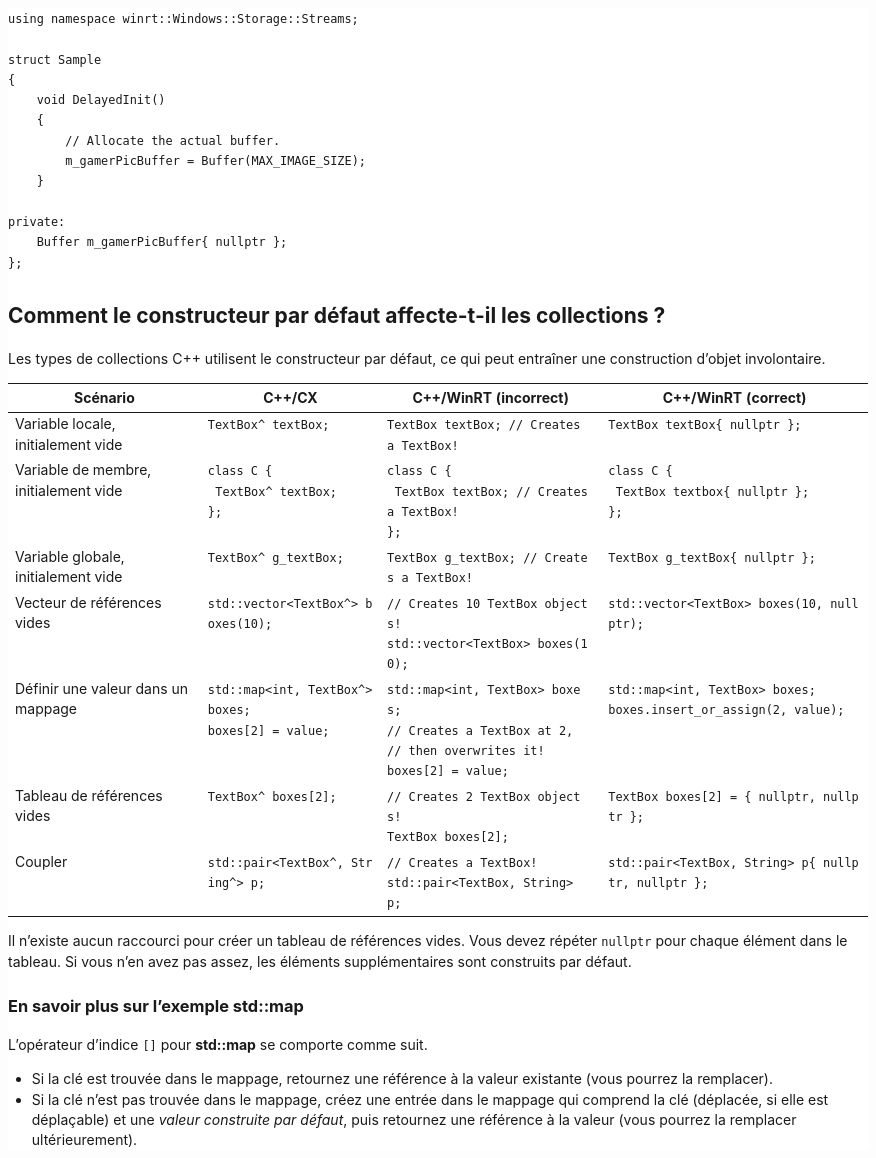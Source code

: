 ```cppwinrt
using namespace winrt::Windows::Storage::Streams;

struct Sample
{
    void DelayedInit()
    {
        // Allocate the actual buffer.
        m_gamerPicBuffer = Buffer(MAX_IMAGE_SIZE);
    }

private:
    Buffer m_gamerPicBuffer{ nullptr };
};
```

## <a name="how-the-default-constructor-affects-collections"></a>Comment le constructeur par défaut affecte-t-il les collections ?

Les types de collections C++ utilisent le constructeur par défaut, ce qui peut entraîner une construction d’objet involontaire.

| Scénario | C++/CX | C++/WinRT (incorrect) | C++/WinRT (correct) |
| - | - | - | - |
| Variable locale, initialement vide | `TextBox^ textBox;` | `TextBox textBox; // Creates a TextBox!` | `TextBox textBox{ nullptr };` |
| Variable de membre, initialement vide | `class C {`<br/>&nbsp;&nbsp;`TextBox^ textBox;`<br/>`};` | `class C {`<br/>&nbsp;&nbsp;`TextBox textBox; // Creates a TextBox!`<br/>`};` | `class C {`<br/>&nbsp;&nbsp;`TextBox textbox{ nullptr };`<br/>`};` |
| Variable globale, initialement vide | `TextBox^ g_textBox;` | `TextBox g_textBox; // Creates a TextBox!` | `TextBox g_textBox{ nullptr };` |
| Vecteur de références vides | `std::vector<TextBox^> boxes(10);` | `// Creates 10 TextBox objects!`<br/>`std::vector<TextBox> boxes(10);` | `std::vector<TextBox> boxes(10, nullptr);` |
| Définir une valeur dans un mappage | `std::map<int, TextBox^> boxes;`<br/>`boxes[2] = value;` | `std::map<int, TextBox> boxes;`<br/>`// Creates a TextBox at 2,`<br/>`// then overwrites it!`<br/>`boxes[2] = value;` | `std::map<int, TextBox> boxes;`<br/>`boxes.insert_or_assign(2, value);` |
| Tableau de références vides | `TextBox^ boxes[2];` | `// Creates 2 TextBox objects!`<br/>`TextBox boxes[2];` | `TextBox boxes[2] = { nullptr, nullptr };` |
| Coupler | `std::pair<TextBox^, String^> p;` | `// Creates a TextBox!`<br/>`std::pair<TextBox, String> p;` | `std::pair<TextBox, String> p{ nullptr, nullptr };` |

Il n’existe aucun raccourci pour créer un tableau de références vides. Vous devez répéter `nullptr` pour chaque élément dans le tableau. Si vous n’en avez pas assez, les éléments supplémentaires sont construits par défaut.

### <a name="more-about-the-stdmap-example"></a>En savoir plus sur l’exemple **std::map**

L’opérateur d’indice `[]` pour **std::map** se comporte comme suit.

- Si la clé est trouvée dans le mappage, retournez une référence à la valeur existante (vous pourrez la remplacer).
- Si la clé n’est pas trouvée dans le mappage, créez une entrée dans le mappage qui comprend la clé (déplacée, si elle est déplaçable) et une *valeur construite par défaut*, puis retournez une référence à la valeur (vous pourrez la remplacer ultérieurement).
